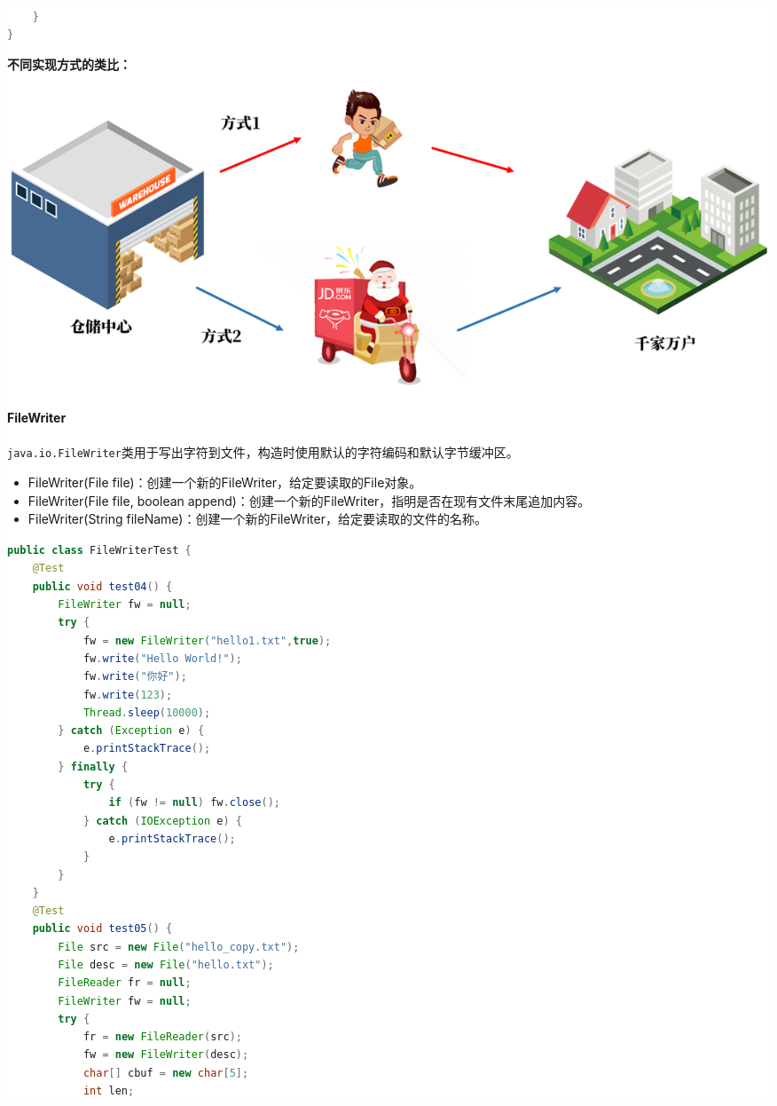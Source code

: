```java
    }
}
```

**不同实现方式的类比：**

![image-20220518095907714](imgs/image-20220518095907714.png)

#### FileWriter

`java.io.FileWriter`类用于写出字符到文件，构造时使用默认的字符编码和默认字节缓冲区。

- FileWriter(File file)：创建一个新的FileWriter，给定要读取的File对象。
- FileWriter(File file, boolean append)：创建一个新的FileWriter，指明是否在现有文件末尾追加内容。
- FileWriter(String fileName)：创建一个新的FileWriter，给定要读取的文件的名称。

```java
public class FileWriterTest {
    @Test
    public void test04() {
        FileWriter fw = null;
        try {
            fw = new FileWriter("hello1.txt",true);
            fw.write("Hello World!");
            fw.write("你好");
            fw.write(123);
            Thread.sleep(10000);
        } catch (Exception e) {
            e.printStackTrace();
        } finally {
            try {
                if (fw != null) fw.close();
            } catch (IOException e) {
                e.printStackTrace();
            }
        }
    }
    @Test
    public void test05() {
        File src = new File("hello_copy.txt");
        File desc = new File("hello.txt");
        FileReader fr = null;
        FileWriter fw = null;
        try {
            fr = new FileReader(src);
            fw = new FileWriter(desc);
            char[] cbuf = new char[5];
            int len;
```